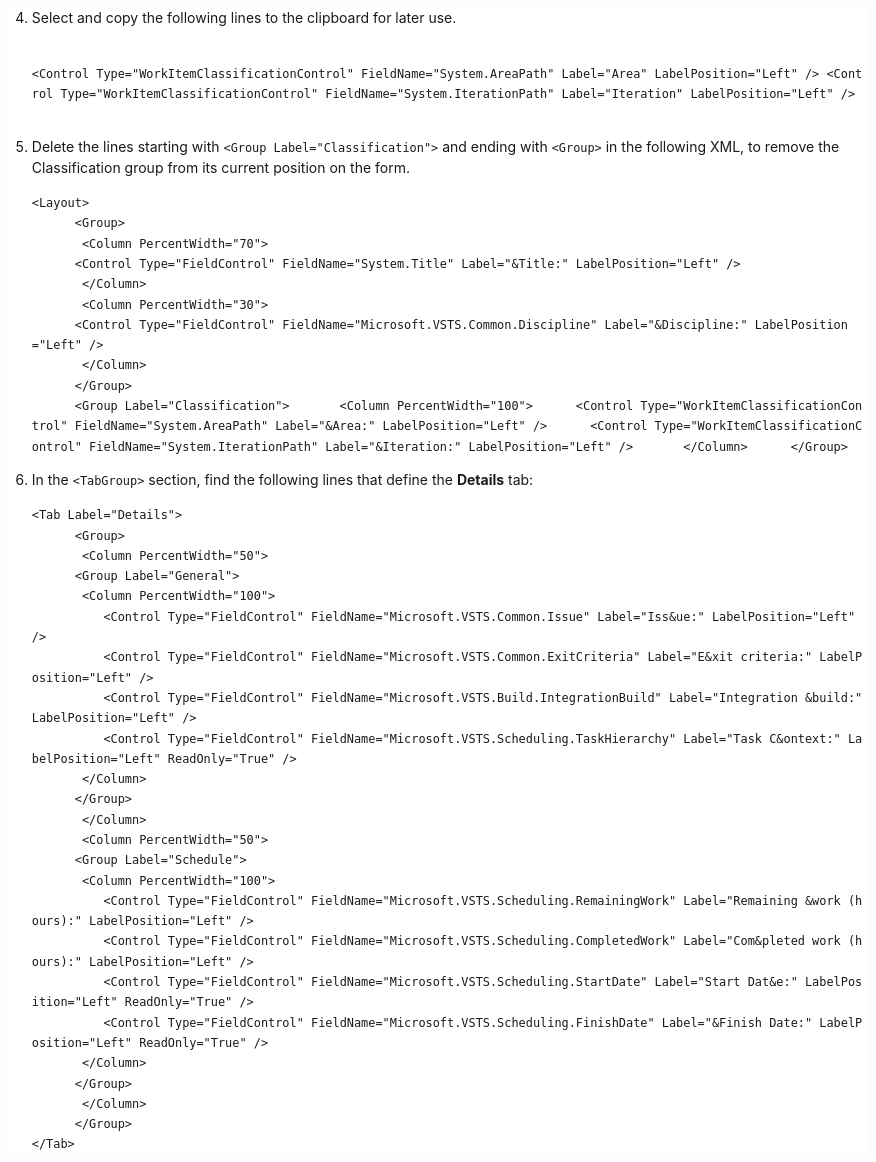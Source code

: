 4.  Select and copy the following lines to the clipboard for later use.  
  
    ```  
  
    <Control Type="WorkItemClassificationControl" FieldName="System.AreaPath" Label="Area" LabelPosition="Left" /> <Control Type="WorkItemClassificationControl" FieldName="System.IterationPath" Label="Iteration" LabelPosition="Left" />  
  
    ```  
  
5.  Delete the lines starting with `<Group Label="Classification">` and ending with `<Group>` in the following XML, to remove the Classification group from its current position on the form.  
  
    ```  
    <Layout>  
          <Group>  
           <Column PercentWidth="70">  
          <Control Type="FieldControl" FieldName="System.Title" Label="&Title:" LabelPosition="Left" />  
           </Column>  
           <Column PercentWidth="30">  
          <Control Type="FieldControl" FieldName="Microsoft.VSTS.Common.Discipline" Label="&Discipline:" LabelPosition="Left" />  
           </Column>  
          </Group>  
          <Group Label="Classification">       <Column PercentWidth="100">      <Control Type="WorkItemClassificationControl" FieldName="System.AreaPath" Label="&Area:" LabelPosition="Left" />      <Control Type="WorkItemClassificationControl" FieldName="System.IterationPath" Label="&Iteration:" LabelPosition="Left" />       </Column>      </Group>  
    ```  
  
6.  In the `<TabGroup>` section, find the following lines that define the **Details** tab:  
  
    ```  
    <Tab Label="Details">  
          <Group>  
           <Column PercentWidth="50">  
          <Group Label="General">  
           <Column PercentWidth="100">  
              <Control Type="FieldControl" FieldName="Microsoft.VSTS.Common.Issue" Label="Iss&ue:" LabelPosition="Left" />  
              <Control Type="FieldControl" FieldName="Microsoft.VSTS.Common.ExitCriteria" Label="E&xit criteria:" LabelPosition="Left" />  
              <Control Type="FieldControl" FieldName="Microsoft.VSTS.Build.IntegrationBuild" Label="Integration &build:" LabelPosition="Left" />  
              <Control Type="FieldControl" FieldName="Microsoft.VSTS.Scheduling.TaskHierarchy" Label="Task C&ontext:" LabelPosition="Left" ReadOnly="True" />  
           </Column>  
          </Group>  
           </Column>  
           <Column PercentWidth="50">  
          <Group Label="Schedule">  
           <Column PercentWidth="100">  
              <Control Type="FieldControl" FieldName="Microsoft.VSTS.Scheduling.RemainingWork" Label="Remaining &work (hours):" LabelPosition="Left" />  
              <Control Type="FieldControl" FieldName="Microsoft.VSTS.Scheduling.CompletedWork" Label="Com&pleted work (hours):" LabelPosition="Left" />  
              <Control Type="FieldControl" FieldName="Microsoft.VSTS.Scheduling.StartDate" Label="Start Dat&e:" LabelPosition="Left" ReadOnly="True" />  
              <Control Type="FieldControl" FieldName="Microsoft.VSTS.Scheduling.FinishDate" Label="&Finish Date:" LabelPosition="Left" ReadOnly="True" />  
           </Column>  
          </Group>  
           </Column>  
          </Group>  
    </Tab>  
    ```  
  